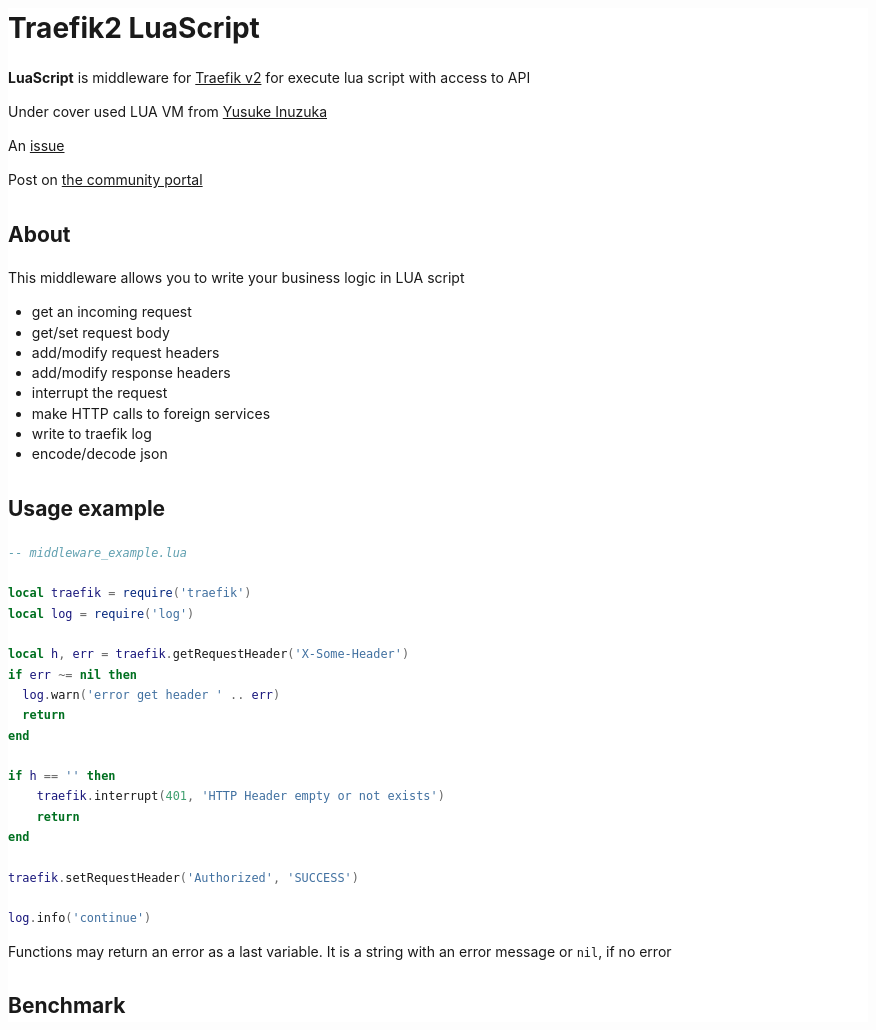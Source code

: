 # Traefik2 LuaScript

**LuaScript** is middleware for [Traefik v2](https://github.com/containous/traefik) for execute lua script with access to API

Under cover used LUA VM from [Yusuke Inuzuka](https://github.com/yuin/gopher-lua)

An [issue](https://github.com/containous/traefik/issues/1336#issuecomment-478517290)  

Post on [the community portal](https://community.containo.us/t/custom-middleware-for-traefik2-lua-script/5463) 

## About

This middleware allows you to write your business logic in LUA script

- get an incoming request
- get/set request body
- add/modify request headers
- add/modify response headers
- interrupt the request
- make HTTP calls to foreign services
- write to traefik log
- encode/decode json
 
## Usage example

```lua
-- middleware_example.lua

local traefik = require('traefik')
local log = require('log')

local h, err = traefik.getRequestHeader('X-Some-Header')
if err ~= nil then
  log.warn('error get header ' .. err)
  return
end

if h == '' then
    traefik.interrupt(401, 'HTTP Header empty or not exists')
    return
end

traefik.setRequestHeader('Authorized', 'SUCCESS')

log.info('continue')
```

Functions may return an error as a last variable.
It is a string with an error message or `nil`, if no error 

## Benchmark
